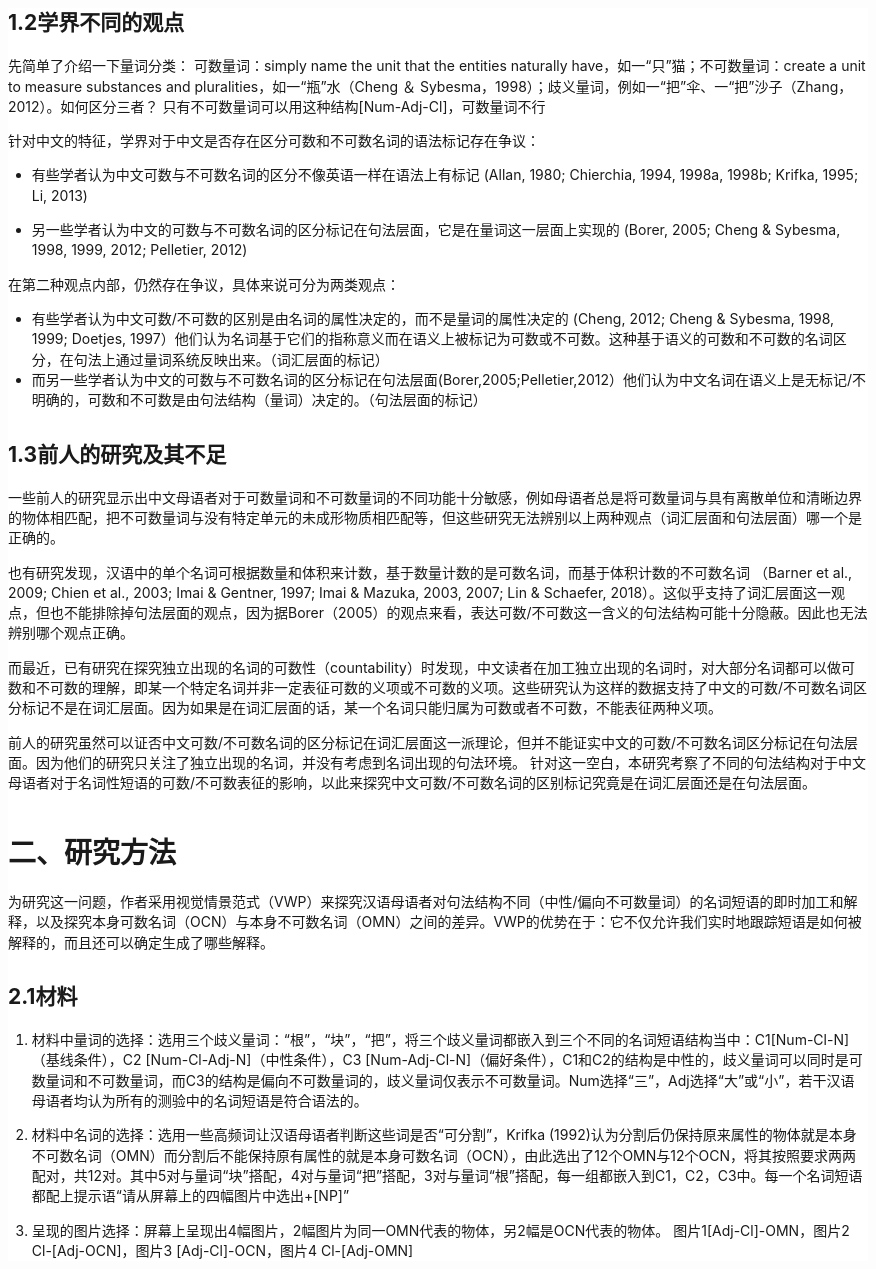 ## 1.2学界不同的观点
先简单了介绍一下量词分类：
可数量词：simply name the unit that the entities naturally have，如一“只”猫；不可数量词：create a unit to measure substances and pluralities，如一“瓶”水（Cheng ＆ Sybesma，1998）；歧义量词，例如一“把”伞、一“把”沙子（Zhang，2012）。如何区分三者？ 只有不可数量词可以用这种结构[Num-Adj-Cl]，可数量词不行 

针对中文的特征，学界对于中文是否存在区分可数和不可数名词的语法标记存在争议：
* 有些学者认为中文可数与不可数名词的区分不像英语一样在语法上有标记 (Allan, 1980; Chierchia, 1994, 1998a, 1998b; Krifka, 1995; Li, 2013)

* 另一些学者认为中文的可数与不可数名词的区分标记在句法层面，它是在量词这一层面上实现的 (Borer, 2005; Cheng & Sybesma, 1998, 1999, 2012; Pelletier, 2012)

在第二种观点内部，仍然存在争议，具体来说可分为两类观点：
* 有些学者认为中文可数/不可数的区别是由名词的属性决定的，而不是量词的属性决定的 (Cheng, 2012; Cheng & Sybesma, 1998, 1999; Doetjes, 1997）他们认为名词基于它们的指称意义而在语义上被标记为可数或不可数。这种基于语义的可数和不可数的名词区分，在句法上通过量词系统反映出来。（词汇层面的标记）
* 而另一些学者认为中文的可数与不可数名词的区分标记在句法层面(Borer,2005;Pelletier,2012）他们认为中文名词在语义上是无标记/不明确的，可数和不可数是由句法结构（量词）决定的。（句法层面的标记）

## 1.3前人的研究及其不足 
一些前人的研究显示出中文母语者对于可数量词和不可数量词的不同功能十分敏感，例如母语者总是将可数量词与具有离散单位和清晰边界的物体相匹配，把不可数量词与没有特定单元的未成形物质相匹配等，但这些研究无法辨别以上两种观点（词汇层面和句法层面）哪一个是正确的。

也有研究发现，汉语中的单个名词可根据数量和体积来计数，基于数量计数的是可数名词，而基于体积计数的不可数名词 （Barner et al., 2009; Chien et al., 2003; Imai & Gentner, 1997; Imai & Mazuka, 2003, 2007; Lin & Schaefer, 2018）。这似乎支持了词汇层面这一观点，但也不能排除掉句法层面的观点，因为据Borer（2005）的观点来看，表达可数/不可数这一含义的句法结构可能十分隐蔽。因此也无法辨别哪个观点正确。

而最近，已有研究在探究独立出现的名词的可数性（countability）时发现，中文读者在加工独立出现的名词时，对大部分名词都可以做可数和不可数的理解，即某一个特定名词并非一定表征可数的义项或不可数的义项。这些研究认为这样的数据支持了中文的可数/不可数名词区分标记不是在词汇层面。因为如果是在词汇层面的话，某一个名词只能归属为可数或者不可数，不能表征两种义项。  

前人的研究虽然可以证否中文可数/不可数名词的区分标记在词汇层面这一派理论，但并不能证实中文的可数/不可数名词区分标记在句法层面。因为他们的研究只关注了独立出现的名词，并没有考虑到名词出现的句法环境。
针对这一空白，本研究考察了不同的句法结构对于中文母语者对于名词性短语的可数/不可数表征的影响，以此来探究中文可数/不可数名词的区别标记究竟是在词汇层面还是在句法层面。
# 二、研究方法
为研究这一问题，作者采用视觉情景范式（VWP）来探究汉语母语者对句法结构不同（中性/偏向不可数量词）的名词短语的即时加工和解释，以及探究本身可数名词（OCN）与本身不可数名词（OMN）之间的差异。VWP的优势在于：它不仅允许我们实时地跟踪短语是如何被解释的，而且还可以确定生成了哪些解释。
## 2.1材料
1. 材料中量词的选择：选用三个歧义量词：“根”，“块”，“把”，将三个歧义量词都嵌入到三个不同的名词短语结构当中：C1[Num-Cl-N]（基线条件），C2 [Num-Cl-Adj-N]（中性条件），C3 [Num-Adj-Cl-N]（偏好条件），C1和C2的结构是中性的，歧义量词可以同时是可数量词和不可数量词，而C3的结构是偏向不可数量词的，歧义量词仅表示不可数量词。Num选择“三”，Adj选择“大”或“小”，若干汉语母语者均认为所有的测验中的名词短语是符合语法的。

2. 材料中名词的选择：选用一些高频词让汉语母语者判断这些词是否“可分割”，Krifka (1992)认为分割后仍保持原来属性的物体就是本身不可数名词（OMN）而分割后不能保持原有属性的就是本身可数名词（OCN），由此选出了12个OMN与12个OCN，将其按照要求两两配对，共12对。其中5对与量词“块”搭配，4对与量词“把”搭配，3对与量词“根”搭配，每一组都嵌入到C1，C2，C3中。每一个名词短语都配上提示语“请从屏幕上的四幅图片中选出+[NP]”

3. 呈现的图片选择：屏幕上呈现出4幅图片，2幅图片为同一OMN代表的物体，另2幅是OCN代表的物体。
    图片1[Adj-Cl]-OMN，图片2 Cl-[Adj-OCN]，图片3 [Adj-Cl]-OCN，图片4 Cl-[Adj-OMN]

